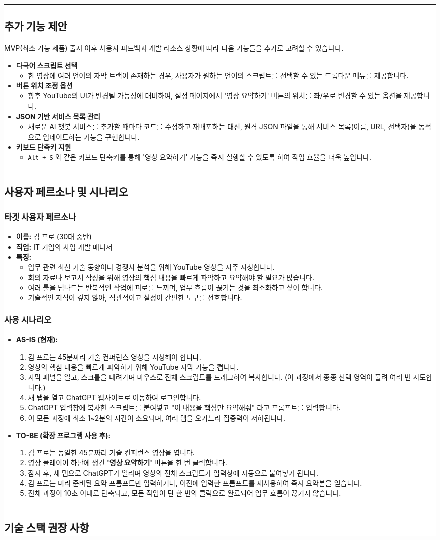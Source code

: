 -----

## **추가 기능 제안**

MVP(최소 기능 제품) 출시 이후 사용자 피드백과 개발 리소스 상황에 따라 다음 기능들을 추가로 고려할 수 있습니다.

  - **다국어 스크립트 선택**
      - 한 영상에 여러 언어의 자막 트랙이 존재하는 경우, 사용자가 원하는 언어의 스크립트를 선택할 수 있는 드롭다운 메뉴를 제공합니다.
  - **버튼 위치 조정 옵션**
      - 향후 YouTube의 UI가 변경될 가능성에 대비하여, 설정 페이지에서 '영상 요약하기' 버튼의 위치를 좌/우로 변경할 수 있는 옵션을 제공합니다.
  - **JSON 기반 서비스 목록 관리**
      - 새로운 AI 챗봇 서비스를 추가할 때마다 코드를 수정하고 재배포하는 대신, 원격 JSON 파일을 통해 서비스 목록(이름, URL, 선택자)을 동적으로 업데이트하는 기능을 구현합니다.
  - **키보드 단축키 지원**
      - `Alt + S` 와 같은 키보드 단축키를 통해 '영상 요약하기' 기능을 즉시 실행할 수 있도록 하여 작업 효율을 더욱 높입니다.

-----

## **사용자 페르소나 및 시나리오**

### **타겟 사용자 페르소나**

  - **이름:** 김 프로 (30대 중반)
  - **직업:** IT 기업의 사업 개발 매니저
  - **특징:**
      - 업무 관련 최신 기술 동향이나 경쟁사 분석을 위해 YouTube 영상을 자주 시청합니다.
      - 회의 자료나 보고서 작성을 위해 영상의 핵심 내용을 빠르게 파악하고 요약해야 할 필요가 많습니다.
      - 여러 툴을 넘나드는 반복적인 작업에 피로를 느끼며, 업무 흐름이 끊기는 것을 최소화하고 싶어 합니다.
      - 기술적인 지식이 깊지 않아, 직관적이고 설정이 간편한 도구를 선호합니다.

### **사용 시나리오**

  - **AS-IS (현재):**

    1.  김 프로는 45분짜리 기술 컨퍼런스 영상을 시청해야 합니다.
    2.  영상의 핵심 내용을 빠르게 파악하기 위해 YouTube 자막 기능을 켭니다.
    3.  자막 패널을 열고, 스크롤을 내려가며 마우스로 전체 스크립트를 드래그하여 복사합니다. (이 과정에서 종종 선택 영역이 풀려 여러 번 시도합니다.)
    4.  새 탭을 열고 ChatGPT 웹사이트로 이동하여 로그인합니다.
    5.  ChatGPT 입력창에 복사한 스크립트를 붙여넣고 "이 내용을 핵심만 요약해줘" 라고 프롬프트를 입력합니다.
    6.  이 모든 과정에 최소 1\~2분의 시간이 소요되며, 여러 탭을 오가느라 집중력이 저하됩니다.

  - **TO-BE (확장 프로그램 사용 후):**

    1.  김 프로는 동일한 45분짜리 기술 컨퍼런스 영상을 엽니다.
    2.  영상 플레이어 하단에 생긴 **'영상 요약하기'** 버튼을 한 번 클릭합니다.
    3.  잠시 후, 새 탭으로 ChatGPT가 열리며 영상의 전체 스크립트가 입력창에 자동으로 붙여넣기 됩니다.
    4.  김 프로는 미리 준비된 요약 프롬프트만 입력하거나, 이전에 입력한 프롬프트를 재사용하여 즉시 요약본을 얻습니다.
    5.  전체 과정이 10초 이내로 단축되고, 모든 작업이 단 한 번의 클릭으로 완료되어 업무 흐름이 끊기지 않습니다.

-----

## **기술 스택 권장 사항**
